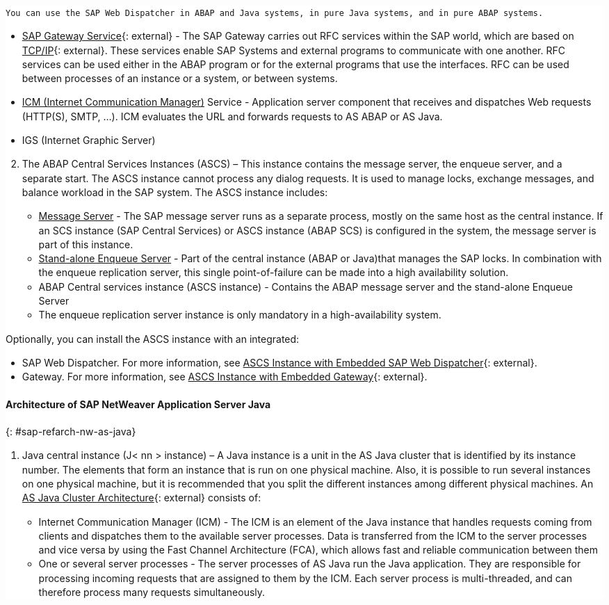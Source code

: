     You can use the SAP Web Dispatcher in ABAP and Java systems, in pure Java systems, and in pure ABAP systems.

   * [SAP Gateway Service](https://help.sap.com/saphelp_snc700_ehp01/helpdata/en/f9/e2350eca7f4a109eb0a7bc63135e27/frameset.htm){: external} - The SAP Gateway carries out RFC services within the SAP world, which are based on [TCP/IP](https://help.sap.com/saphelp_snc700_ehp01/helpdata/en/35/26b431afab52b9e10000009b38f974/content.htm){: external}. These services enable SAP Systems and external programs to communicate with one another. RFC services can be used either in the ABAP program or for the external programs that use the interfaces. RFC can be used between processes of an instance or a system, or between systems.

   * [ICM (Internet Communication Manager)](https://help.sap.com/saphelp_snc700_ehp01/helpdata/en/f9/e2350eca7f4a109eb0a7bc63135e27/frameset.htm) Service - Application server component that receives and dispatches Web requests (HTTP(S), SMTP, …). ICM evaluates the URL and forwards requests to AS ABAP or AS Java.
   *  IGS (Internet Graphic Server)

2. The ABAP Central Services Instances (ASCS) – This instance contains the message server, the enqueue server, and a separate start. The ASCS instance cannot process any dialog requests. It is used to manage locks, exchange messages, and balance workload in the SAP system. The ASCS instance includes:

    * [Message Server](https://help.sap.com/saphelp_snc700_ehp01/helpdata/en/f9/e2350eca7f4a109eb0a7bc63135e27/frameset.htm) - The SAP message server runs as a separate process, mostly on the same host as the central instance. If an SCS instance (SAP Central Services) or ASCS instance (ABAP SCS) is configured in the system, the message server is part of this instance.
    * [Stand-alone Enqueue Server](https://help.sap.com/saphelp_snc700_ehp01/helpdata/en/f9/e2350eca7f4a109eb0a7bc63135e27/frameset.htm) - Part of the central instance (ABAP or Java)that manages the SAP locks. In combination with the enqueue replication server, this single point-of-failure can be made into a high availability solution.
    * ABAP Central services instance (ASCS instance) - Contains the ABAP message server and the stand-alone Enqueue Server
    * The enqueue replication server instance is only mandatory in a high-availability system.

Optionally, you can install the ASCS instance with an integrated:
* SAP Web Dispatcher. For more information, see [ASCS Instance with Embedded SAP Web Dispatcher](https://help.sap.com/docs/SLTOOLSET/910828cec5d14d6685da380aec1dc4ae/2e708e2d42134b4baabdfeae953b24c5.html?version=CURRENT_VERSION){: external}.
* Gateway. For more information, see [ASCS Instance with Embedded Gateway](https://help.sap.com/docs/SLTOOLSET/ce9e270ad34949969c16d09d1b099a26/bf1d359ac8384441a781ae3b0b5bd1b5.html?version=CURRENT_VERSION){: external}.

#### Architecture of SAP NetWeaver Application Server Java
{: #sap-refarch-nw-as-java}

1. Java central instance (J< nn > instance) – A Java instance is a unit in the AS Java cluster that is identified by its instance number. The elements that form an instance that is run on one physical machine. Also, it is possible to run several instances on one physical machine, but it is recommended that you split the different instances among different physical machines. An [AS Java Cluster Architecture](https://help.sap.com/docs/SAP_NETWEAVER_750/5bdacafd0bbd41648f4b80093a1bf9d6/4b1bb795eb2770d3e10000000a42189b.html?version=7.5.4){: external} consists of:

    *  Internet Communication Manager (ICM) - The ICM is an element of the Java instance that handles requests coming from clients and dispatches them to the available server processes. Data is transferred from the ICM to the server processes and vice versa by using the Fast Channel Architecture (FCA), which allows fast and reliable communication between them
    *  One or several server processes - The server processes of AS Java run the Java application. They are responsible for processing incoming requests that are assigned to them by the ICM. Each server process is multi-threaded, and can therefore process many requests simultaneously.
